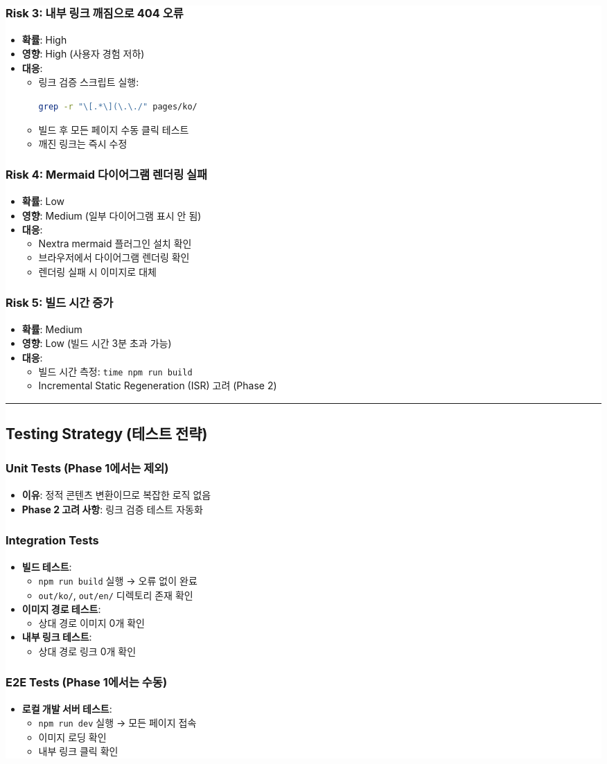 ### Risk 3: 내부 링크 깨짐으로 404 오류
- **확률**: High
- **영향**: High (사용자 경험 저하)
- **대응**:
  - 링크 검증 스크립트 실행:
    ```bash
    grep -r "\[.*\](\.\./" pages/ko/
    ```
  - 빌드 후 모든 페이지 수동 클릭 테스트
  - 깨진 링크는 즉시 수정

### Risk 4: Mermaid 다이어그램 렌더링 실패
- **확률**: Low
- **영향**: Medium (일부 다이어그램 표시 안 됨)
- **대응**:
  - Nextra mermaid 플러그인 설치 확인
  - 브라우저에서 다이어그램 렌더링 확인
  - 렌더링 실패 시 이미지로 대체

### Risk 5: 빌드 시간 증가
- **확률**: Medium
- **영향**: Low (빌드 시간 3분 초과 가능)
- **대응**:
  - 빌드 시간 측정: `time npm run build`
  - Incremental Static Regeneration (ISR) 고려 (Phase 2)

---

## Testing Strategy (테스트 전략)

### Unit Tests (Phase 1에서는 제외)
- **이유**: 정적 콘텐츠 변환이므로 복잡한 로직 없음
- **Phase 2 고려 사항**: 링크 검증 테스트 자동화

### Integration Tests
- **빌드 테스트**:
  - `npm run build` 실행 → 오류 없이 완료
  - `out/ko/`, `out/en/` 디렉토리 존재 확인
- **이미지 경로 테스트**:
  - 상대 경로 이미지 0개 확인
- **내부 링크 테스트**:
  - 상대 경로 링크 0개 확인

### E2E Tests (Phase 1에서는 수동)
- **로컬 개발 서버 테스트**:
  - `npm run dev` 실행 → 모든 페이지 접속
  - 이미지 로딩 확인
  - 내부 링크 클릭 확인
